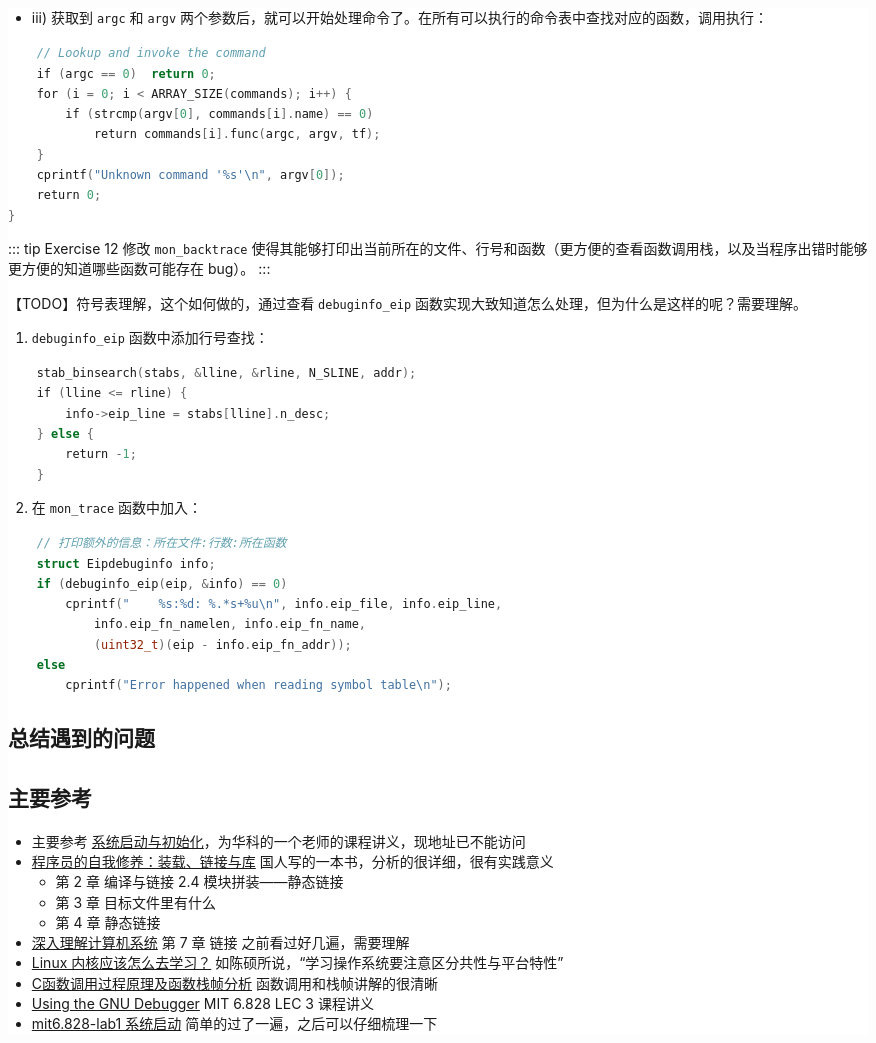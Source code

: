 - iii) 获取到 `argc` 和 `argv` 两个参数后，就可以开始处理命令了。在所有可以执行的命令表中查找对应的函数，调用执行：

```c {5}
    // Lookup and invoke the command
    if (argc == 0)  return 0;
    for (i = 0; i < ARRAY_SIZE(commands); i++) {
        if (strcmp(argv[0], commands[i].name) == 0)
            return commands[i].func(argc, argv, tf);
    }
    cprintf("Unknown command '%s'\n", argv[0]);
    return 0;
}
```

::: tip Exercise 12
修改 `mon_backtrace` 使得其能够打印出当前所在的文件、行号和函数（更方便的查看函数调用栈，以及当程序出错时能够更方便的知道哪些函数可能存在 bug）。
:::

【TODO】符号表理解，这个如何做的，通过查看 `debuginfo_eip` 函数实现大致知道怎么处理，但为什么是这样的呢？需要理解。

1. `debuginfo_eip` 函数中添加行号查找：

```c {3}
    stab_binsearch(stabs, &lline, &rline, N_SLINE, addr);
    if (lline <= rline) {
        info->eip_line = stabs[lline].n_desc;
    } else {
        return -1;
    }
```

2. 在 `mon_trace` 函数中加入：

```c {3}
    // 打印额外的信息：所在文件:行数:所在函数
    struct Eipdebuginfo info;
    if (debuginfo_eip(eip, &info) == 0)
        cprintf("    %s:%d: %.*s+%u\n", info.eip_file, info.eip_line,
            info.eip_fn_namelen, info.eip_fn_name,
            (uint32_t)(eip - info.eip_fn_addr));
    else
        cprintf("Error happened when reading symbol table\n");
```

## 总结遇到的问题



## 主要参考

- 主要参考 [系统启动与初始化](http://grid.hust.edu.cn/zyshao/Teaching_Material/OSEngineering/Chapter3.pdf)，为华科的一个老师的课程讲义，现地址已不能访问
- [程序员的自我修养：装载、链接与库](https://book.douban.com/subject/3652388/) 国人写的一本书，分析的很详细，很有实践意义
  - 第 2 章 编译与链接 2.4 模块拼装——静态链接
  - 第 3 章 目标文件里有什么
  - 第 4 章 静态链接
- [深入理解计算机系统](https://book.douban.com/subject/26912767/) 第 7 章 链接 之前看过好几遍，需要理解
- [Linux 内核应该怎么去学习？](https://www.zhihu.com/question/58121772/answer/156287959) 如陈硕所说，“学习操作系统要注意区分共性与平台特性”
- [C函数调用过程原理及函数栈帧分析](https://segmentfault.com/a/1190000007977460) 函数调用和栈帧讲解的很清晰
- [Using the GNU Debugger](https://pdos.csail.mit.edu/6.828/2018/lec/gdb_slides.pdf) MIT 6.828 LEC 3 课程讲义
- [mit6.828-lab1 系统启动](https://www.jianshu.com/p/af9d7eee635e) 简单的过了一遍，之后可以仔细梳理一下
